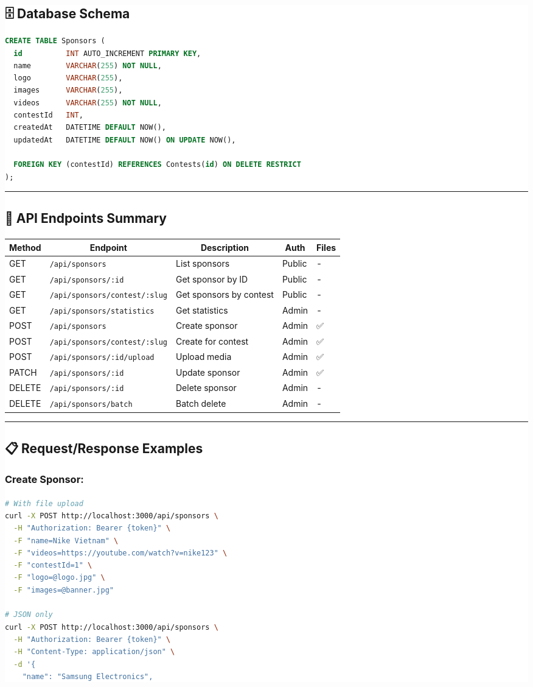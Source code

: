 
## 🗄️ **Database Schema**

```sql
CREATE TABLE Sponsors (
  id          INT AUTO_INCREMENT PRIMARY KEY,
  name        VARCHAR(255) NOT NULL,
  logo        VARCHAR(255),
  images      VARCHAR(255),
  videos      VARCHAR(255) NOT NULL,
  contestId   INT,
  createdAt   DATETIME DEFAULT NOW(),
  updatedAt   DATETIME DEFAULT NOW() ON UPDATE NOW(),
  
  FOREIGN KEY (contestId) REFERENCES Contests(id) ON DELETE RESTRICT
);
```

---

## 🚀 **API Endpoints Summary**

| Method | Endpoint | Description | Auth | Files |
|--------|----------|-------------|------|-------|
| GET | `/api/sponsors` | List sponsors | Public | - |
| GET | `/api/sponsors/:id` | Get sponsor by ID | Public | - |
| GET | `/api/sponsors/contest/:slug` | Get sponsors by contest | Public | - |
| GET | `/api/sponsors/statistics` | Get statistics | Admin | - |
| POST | `/api/sponsors` | Create sponsor | Admin | ✅ |
| POST | `/api/sponsors/contest/:slug` | Create for contest | Admin | ✅ |
| POST | `/api/sponsors/:id/upload` | Upload media | Admin | ✅ |
| PATCH | `/api/sponsors/:id` | Update sponsor | Admin | ✅ |
| DELETE | `/api/sponsors/:id` | Delete sponsor | Admin | - |
| DELETE | `/api/sponsors/batch` | Batch delete | Admin | - |

---

## 📋 **Request/Response Examples**

### **Create Sponsor:**
```bash
# With file upload
curl -X POST http://localhost:3000/api/sponsors \
  -H "Authorization: Bearer {token}" \
  -F "name=Nike Vietnam" \
  -F "videos=https://youtube.com/watch?v=nike123" \
  -F "contestId=1" \
  -F "logo=@logo.jpg" \
  -F "images=@banner.jpg"

# JSON only
curl -X POST http://localhost:3000/api/sponsors \
  -H "Authorization: Bearer {token}" \
  -H "Content-Type: application/json" \
  -d '{
    "name": "Samsung Electronics",
```